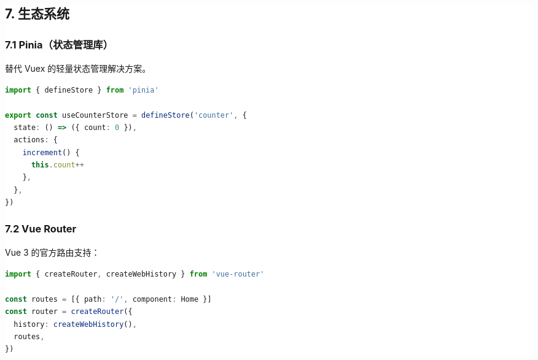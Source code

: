 
## 7. **生态系统**

### 7.1 Pinia（状态管理库）

替代 Vuex 的轻量状态管理解决方案。

```ts
import { defineStore } from 'pinia'

export const useCounterStore = defineStore('counter', {
  state: () => ({ count: 0 }),
  actions: {
    increment() {
      this.count++
    },
  },
})
```

### 7.2 Vue Router

Vue 3 的官方路由支持：

```ts
import { createRouter, createWebHistory } from 'vue-router'

const routes = [{ path: '/', component: Home }]
const router = createRouter({
  history: createWebHistory(),
  routes,
})
```
